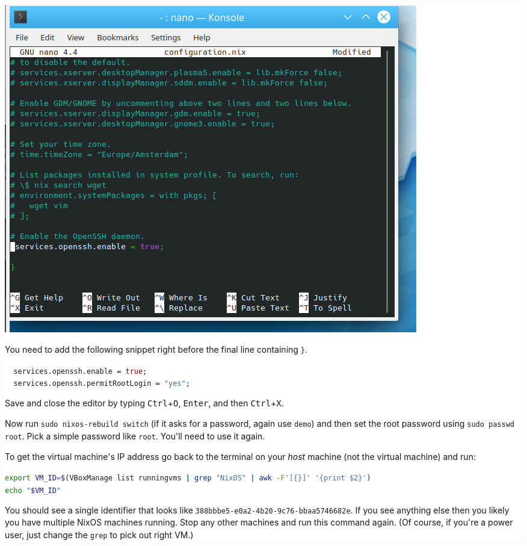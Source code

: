 ![](assets/nano-edit-nixos-configuration.png)

You need to add the following snippet right before the final line containing `}`.

```nix
  services.openssh.enable = true;
  services.openssh.permitRootLogin = "yes";
```

Save and close the editor by typing <kbd>Ctrl</kbd>+<kbd>O</kbd>, <kbd>Enter</kbd>, and then <kbd>Ctrl</kbd>+<kbd>X</kbd>.

Now run `sudo nixos-rebuild switch` (if it asks for a password, again use `demo`) and then set the root password using `sudo passwd root`. Pick a simple password like `root`. You'll need to use it again.

To get the virtual machine's IP address go back to the terminal on your *host* machine (not the virtual machine) and run:

```bash
export VM_ID=$(VBoxManage list runningvms | grep "NixOS" | awk -F'[{}]' '{print $2}')
echo "$VM_ID"
```

You should see a single identifier that looks like `388bbbe5-e0a2-4b20-9c76-bbaa5746682e`. If you see anything else then you likely you have multiple NixOS machines running. Stop any other machines and run this command again. (Of course, if you're a power user, just change the `grep` to pick out right VM.)
